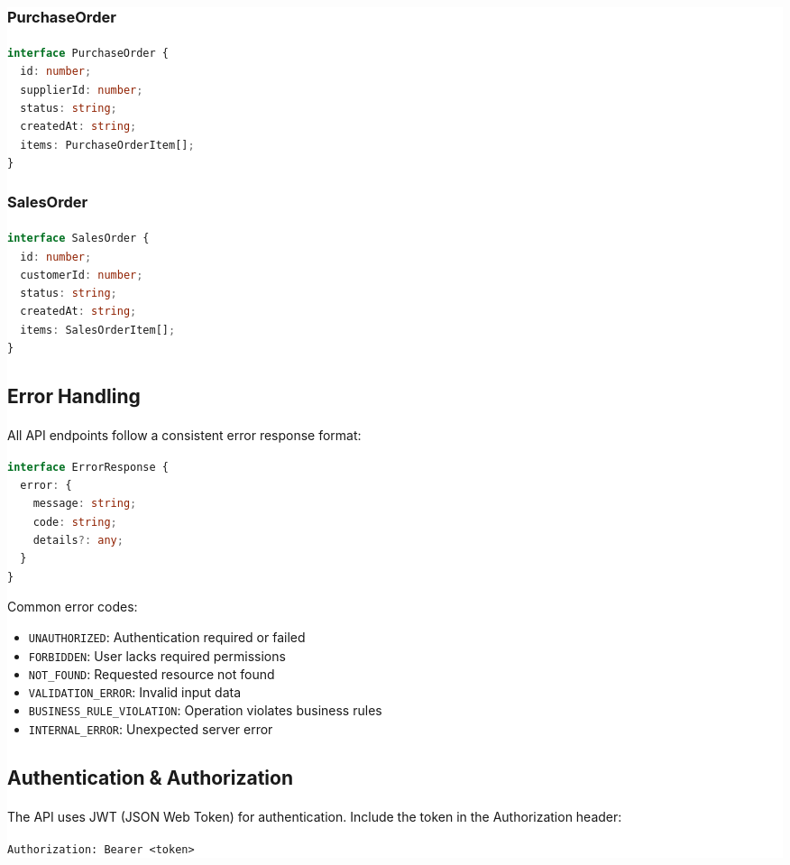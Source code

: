 ### PurchaseOrder
```typescript
interface PurchaseOrder {
  id: number;
  supplierId: number;
  status: string;
  createdAt: string;
  items: PurchaseOrderItem[];
}
```

### SalesOrder
```typescript
interface SalesOrder {
  id: number;
  customerId: number;
  status: string;
  createdAt: string;
  items: SalesOrderItem[];
}
```

## Error Handling

All API endpoints follow a consistent error response format:

```typescript
interface ErrorResponse {
  error: {
    message: string;
    code: string;
    details?: any;
  }
}
```

Common error codes:
- `UNAUTHORIZED`: Authentication required or failed
- `FORBIDDEN`: User lacks required permissions
- `NOT_FOUND`: Requested resource not found
- `VALIDATION_ERROR`: Invalid input data
- `BUSINESS_RULE_VIOLATION`: Operation violates business rules
- `INTERNAL_ERROR`: Unexpected server error

## Authentication & Authorization

The API uses JWT (JSON Web Token) for authentication. Include the token in the Authorization header:

```
Authorization: Bearer <token>
```
